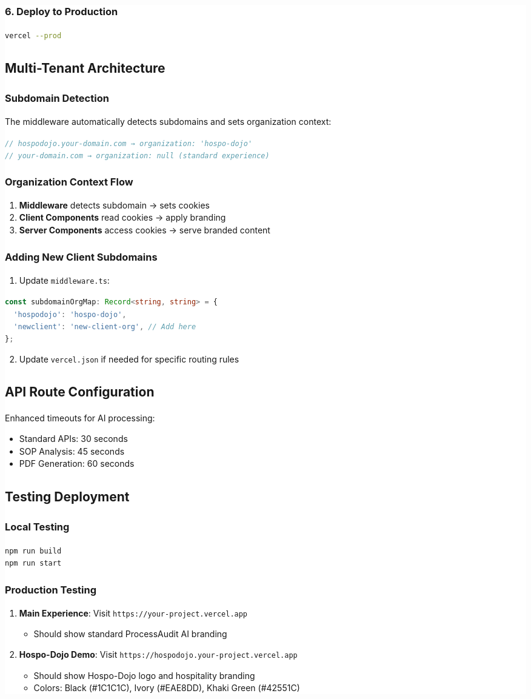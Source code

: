 ### 6. Deploy to Production
```bash
vercel --prod
```

## Multi-Tenant Architecture

### Subdomain Detection
The middleware automatically detects subdomains and sets organization context:

```typescript
// hospodojo.your-domain.com → organization: 'hospo-dojo'
// your-domain.com → organization: null (standard experience)
```

### Organization Context Flow
1. **Middleware** detects subdomain → sets cookies
2. **Client Components** read cookies → apply branding
3. **Server Components** access cookies → serve branded content

### Adding New Client Subdomains
1. Update `middleware.ts`:
```typescript
const subdomainOrgMap: Record<string, string> = {
  'hospodojo': 'hospo-dojo',
  'newclient': 'new-client-org', // Add here
};
```

2. Update `vercel.json` if needed for specific routing rules

## API Route Configuration
Enhanced timeouts for AI processing:
- Standard APIs: 30 seconds
- SOP Analysis: 45 seconds  
- PDF Generation: 60 seconds

## Testing Deployment

### Local Testing
```bash
npm run build
npm run start
```

### Production Testing
1. **Main Experience**: Visit `https://your-project.vercel.app`
   - Should show standard ProcessAudit AI branding
   
2. **Hospo-Dojo Demo**: Visit `https://hospodojo.your-project.vercel.app`
   - Should show Hospo-Dojo logo and hospitality branding
   - Colors: Black (#1C1C1C), Ivory (#EAE8DD), Khaki Green (#42551C)
